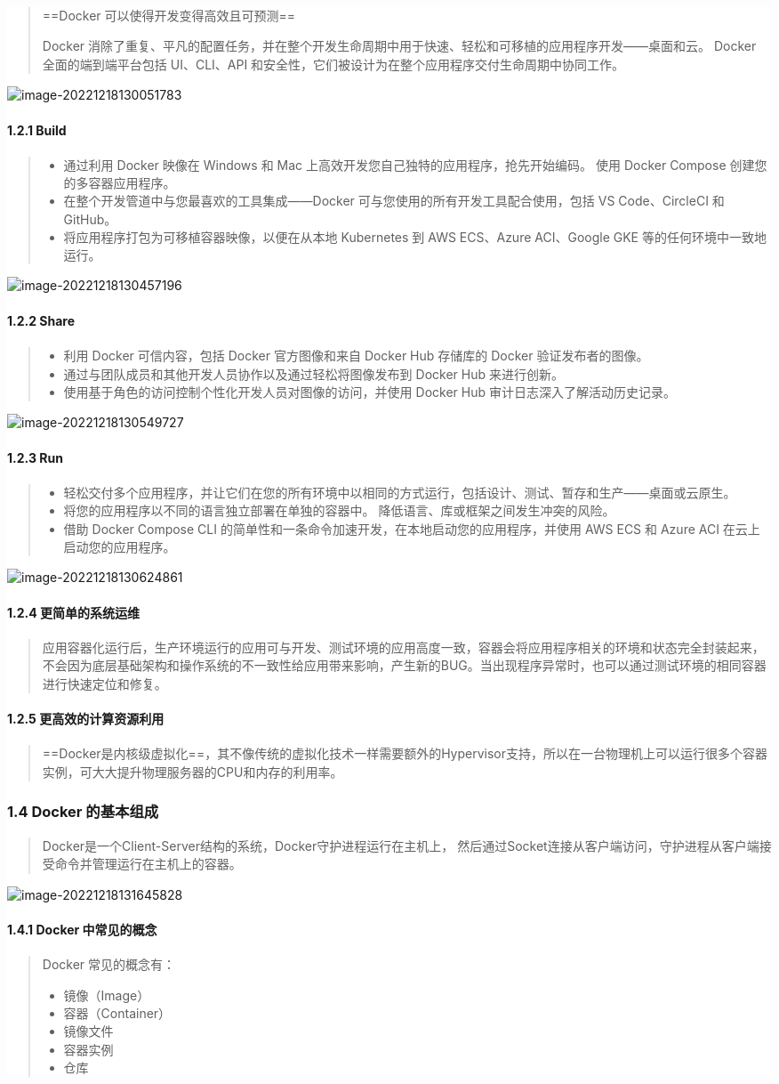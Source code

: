 > ==Docker 可以使得开发变得高效且可预测==
>
> Docker 消除了重复、平凡的配置任务，并在整个开发生命周期中用于快速、轻松和可移植的应用程序开发——桌面和云。 Docker 全面的端到端平台包括 UI、CLI、API 和安全性，它们被设计为在整个应用程序交付生命周期中协同工作。

![image-20221218130051783](\image-20221218130051783.png)

#### 1.2.1 Build

> - 通过利用 Docker 映像在 Windows 和 Mac 上高效开发您自己独特的应用程序，抢先开始编码。 使用 Docker Compose 创建您的多容器应用程序。
> - 在整个开发管道中与您最喜欢的工具集成——Docker 可与您使用的所有开发工具配合使用，包括 VS Code、CircleCI 和 GitHub。
> - 将应用程序打包为可移植容器映像，以便在从本地 Kubernetes 到 AWS ECS、Azure ACI、Google GKE 等的任何环境中一致地运行。

![image-20221218130457196](\image-20221218130457196.png)

#### 1.2.2 Share

> - 利用 Docker 可信内容，包括 Docker 官方图像和来自 Docker Hub 存储库的 Docker 验证发布者的图像。
> - 通过与团队成员和其他开发人员协作以及通过轻松将图像发布到 Docker Hub 来进行创新。
> - 使用基于角色的访问控制个性化开发人员对图像的访问，并使用 Docker Hub 审计日志深入了解活动历史记录。

![image-20221218130549727](\image-20221218130549727.png)

#### 1.2.3 Run

> - 轻松交付多个应用程序，并让它们在您的所有环境中以相同的方式运行，包括设计、测试、暂存和生产——桌面或云原生。
> - 将您的应用程序以不同的语言独立部署在单独的容器中。 降低语言、库或框架之间发生冲突的风险。
> - 借助 Docker Compose CLI 的简单性和一条命令加速开发，在本地启动您的应用程序，并使用 AWS ECS 和 Azure ACI 在云上启动您的应用程序。

![image-20221218130624861](\image-20221218130624861.png)



#### 1.2.4 更简单的系统运维

> 应用容器化运行后，生产环境运行的应用可与开发、测试环境的应用高度一致，容器会将应用程序相关的环境和状态完全封装起来，不会因为底层基础架构和操作系统的不一致性给应用带来影响，产生新的BUG。当出现程序异常时，也可以通过测试环境的相同容器进行快速定位和修复。

#### 1.2.5 更高效的计算资源利用

> ==Docker是内核级虚拟化==，其不像传统的虚拟化技术一样需要额外的Hypervisor支持，所以在一台物理机上可以运行很多个容器实例，可大大提升物理服务器的CPU和内存的利用率。

### 1.4 Docker 的基本组成

> Docker是一个Client-Server结构的系统，Docker守护进程运行在主机上， 然后通过Socket连接从客户端访问，守护进程从客户端接受命令并管理运行在主机上的容器。 

![image-20221218131645828](\image-20221218131645828.png)



 

#### 1.4.1 Docker 中常见的概念

> Docker 常见的概念有：
>
> - 镜像（Image）
> - 容器（Container）
> - 镜像文件
> - 容器实例
> - 仓库
